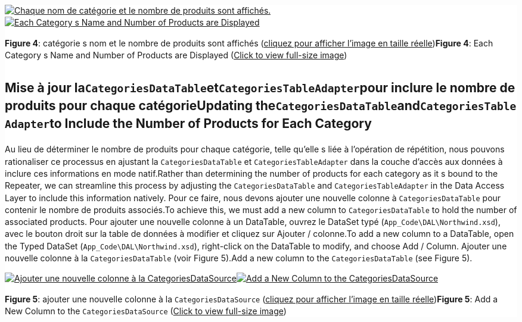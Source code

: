 
<span data-ttu-id="c7782-188">[![Chaque nom de catégorie et le nombre de produits sont affichés.](master-detail-using-a-bulleted-list-of-master-records-with-a-details-datalist-vb/_static/image11.png)](master-detail-using-a-bulleted-list-of-master-records-with-a-details-datalist-vb/_static/image10.png)</span><span class="sxs-lookup"><span data-stu-id="c7782-188">[![Each Category s Name and Number of Products are Displayed](master-detail-using-a-bulleted-list-of-master-records-with-a-details-datalist-vb/_static/image11.png)](master-detail-using-a-bulleted-list-of-master-records-with-a-details-datalist-vb/_static/image10.png)</span></span>

<span data-ttu-id="c7782-189">**Figure 4**: catégorie s nom et le nombre de produits sont affichés ([cliquez pour afficher l’image en taille réelle](master-detail-using-a-bulleted-list-of-master-records-with-a-details-datalist-vb/_static/image12.png))</span><span class="sxs-lookup"><span data-stu-id="c7782-189">**Figure 4**: Each Category s Name and Number of Products are Displayed ([Click to view full-size image](master-detail-using-a-bulleted-list-of-master-records-with-a-details-datalist-vb/_static/image12.png))</span></span>


## <a name="updating-thecategoriesdatatableandcategoriestableadapterto-include-the-number-of-products-for-each-category"></a><span data-ttu-id="c7782-190">Mise à jour la`CategoriesDataTable`et`CategoriesTableAdapter`pour inclure le nombre de produits pour chaque catégorie</span><span class="sxs-lookup"><span data-stu-id="c7782-190">Updating the`CategoriesDataTable`and`CategoriesTableAdapter`to Include the Number of Products for Each Category</span></span>

<span data-ttu-id="c7782-191">Au lieu de déterminer le nombre de produits pour chaque catégorie, telle qu’elle s liée à l’opération de répétition, nous pouvons rationaliser ce processus en ajustant la `CategoriesDataTable` et `CategoriesTableAdapter` dans la couche d’accès aux données à inclure ces informations en mode natif.</span><span class="sxs-lookup"><span data-stu-id="c7782-191">Rather than determining the number of products for each category as it s bound to the Repeater, we can streamline this process by adjusting the `CategoriesDataTable` and `CategoriesTableAdapter` in the Data Access Layer to include this information natively.</span></span> <span data-ttu-id="c7782-192">Pour ce faire, nous devons ajouter une nouvelle colonne à `CategoriesDataTable` pour contenir le nombre de produits associés.</span><span class="sxs-lookup"><span data-stu-id="c7782-192">To achieve this, we must add a new column to `CategoriesDataTable` to hold the number of associated products.</span></span> <span data-ttu-id="c7782-193">Pour ajouter une nouvelle colonne à un DataTable, ouvrez le DataSet typé (`App_Code\DAL\Northwind.xsd`), avec le bouton droit sur la table de données à modifier et cliquez sur Ajouter / colonne.</span><span class="sxs-lookup"><span data-stu-id="c7782-193">To add a new column to a DataTable, open the Typed DataSet (`App_Code\DAL\Northwind.xsd`), right-click on the DataTable to modify, and choose Add / Column.</span></span> <span data-ttu-id="c7782-194">Ajouter une nouvelle colonne à la `CategoriesDataTable` (voir Figure 5).</span><span class="sxs-lookup"><span data-stu-id="c7782-194">Add a new column to the `CategoriesDataTable` (see Figure 5).</span></span>


<span data-ttu-id="c7782-195">[![Ajouter une nouvelle colonne à la CategoriesDataSource](master-detail-using-a-bulleted-list-of-master-records-with-a-details-datalist-vb/_static/image14.png)](master-detail-using-a-bulleted-list-of-master-records-with-a-details-datalist-vb/_static/image13.png)</span><span class="sxs-lookup"><span data-stu-id="c7782-195">[![Add a New Column to the CategoriesDataSource](master-detail-using-a-bulleted-list-of-master-records-with-a-details-datalist-vb/_static/image14.png)](master-detail-using-a-bulleted-list-of-master-records-with-a-details-datalist-vb/_static/image13.png)</span></span>

<span data-ttu-id="c7782-196">**Figure 5**: ajouter une nouvelle colonne à la `CategoriesDataSource` ([cliquez pour afficher l’image en taille réelle](master-detail-using-a-bulleted-list-of-master-records-with-a-details-datalist-vb/_static/image15.png))</span><span class="sxs-lookup"><span data-stu-id="c7782-196">**Figure 5**: Add a New Column to the `CategoriesDataSource` ([Click to view full-size image](master-detail-using-a-bulleted-list-of-master-records-with-a-details-datalist-vb/_static/image15.png))</span></span>
